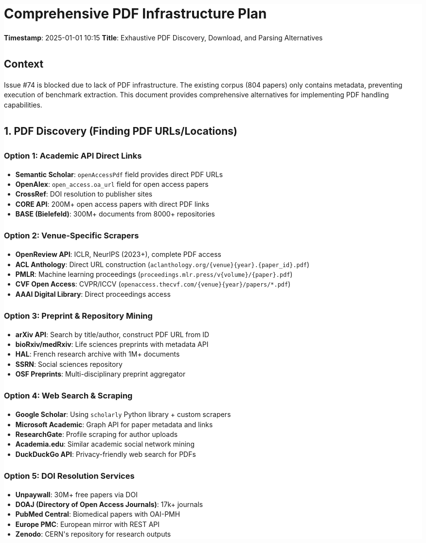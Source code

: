 # Comprehensive PDF Infrastructure Plan

**Timestamp**: 2025-01-01 10:15
**Title**: Exhaustive PDF Discovery, Download, and Parsing Alternatives

## Context

Issue #74 is blocked due to lack of PDF infrastructure. The existing corpus (804 papers) only contains metadata, preventing execution of benchmark extraction. This document provides comprehensive alternatives for implementing PDF handling capabilities.

## 1. PDF Discovery (Finding PDF URLs/Locations)

### Option 1: **Academic API Direct Links**
- **Semantic Scholar**: `openAccessPdf` field provides direct PDF URLs
- **OpenAlex**: `open_access.oa_url` field for open access papers
- **CrossRef**: DOI resolution to publisher sites
- **CORE API**: 200M+ open access papers with direct PDF links
- **BASE (Bielefeld)**: 300M+ documents from 8000+ repositories

### Option 2: **Venue-Specific Scrapers**
- **OpenReview API**: ICLR, NeurIPS (2023+), complete PDF access
- **ACL Anthology**: Direct URL construction (`aclanthology.org/{venue}{year}.{paper_id}.pdf`)
- **PMLR**: Machine learning proceedings (`proceedings.mlr.press/v{volume}/{paper}.pdf`)
- **CVF Open Access**: CVPR/ICCV (`openaccess.thecvf.com/{venue}{year}/papers/*.pdf`)
- **AAAI Digital Library**: Direct proceedings access

### Option 3: **Preprint & Repository Mining**
- **arXiv API**: Search by title/author, construct PDF URL from ID
- **bioRxiv/medRxiv**: Life sciences preprints with metadata API
- **HAL**: French research archive with 1M+ documents
- **SSRN**: Social sciences repository
- **OSF Preprints**: Multi-disciplinary preprint aggregator

### Option 4: **Web Search & Scraping**
- **Google Scholar**: Using `scholarly` Python library + custom scrapers
- **Microsoft Academic**: Graph API for paper metadata and links
- **ResearchGate**: Profile scraping for author uploads
- **Academia.edu**: Similar academic social network mining
- **DuckDuckGo API**: Privacy-friendly web search for PDFs

### Option 5: **DOI Resolution Services**
- **Unpaywall**: 30M+ free papers via DOI
- **DOAJ (Directory of Open Access Journals)**: 17k+ journals
- **PubMed Central**: Biomedical papers with OAI-PMH
- **Europe PMC**: European mirror with REST API
- **Zenodo**: CERN's repository for research outputs
